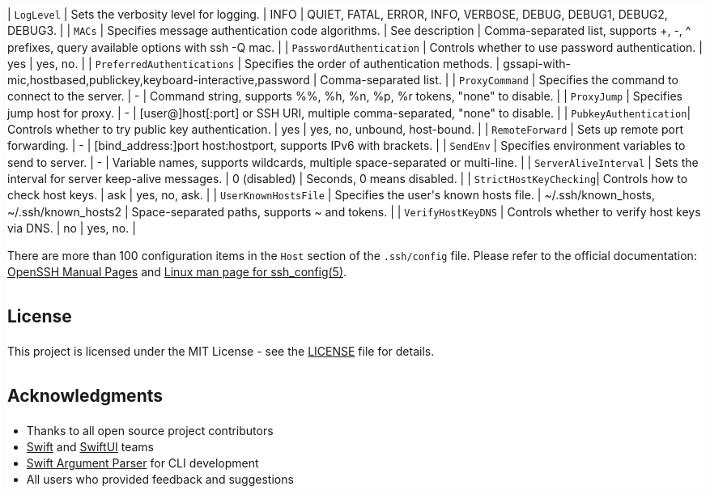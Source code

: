 | `LogLevel`            | Sets the verbosity level for logging. | INFO        | QUIET, FATAL, ERROR, INFO, VERBOSE, DEBUG, DEBUG1, DEBUG2, DEBUG3. |
| `MACs`                | Specifies message authentication code algorithms. | See description | Comma-separated list, supports +, -, ^ prefixes, query available options with ssh -Q mac. |
| `PasswordAuthentication` | Controls whether to use password authentication. | yes         | yes, no.                                        |
| `PreferredAuthentications` | Specifies the order of authentication methods. | gssapi-with-mic,hostbased,publickey,keyboard-interactive,password | Comma-separated list. |
| `ProxyCommand`        | Specifies the command to connect to the server. | -           | Command string, supports %%, %h, %n, %p, %r tokens, "none" to disable. |
| `ProxyJump`           | Specifies jump host for proxy.        | -           | [user@]host[:port] or SSH URI, multiple comma-separated, "none" to disable. |
| `PubkeyAuthentication`| Controls whether to try public key authentication. | yes         | yes, no, unbound, host-bound.                   |
| `RemoteForward`       | Sets up remote port forwarding.       | -           | [bind_address:]port host:hostport, supports IPv6 with brackets. |
| `SendEnv`             | Specifies environment variables to send to server. | -           | Variable names, supports wildcards, multiple space-separated or multi-line. |
| `ServerAliveInterval` | Sets the interval for server keep-alive messages. | 0 (disabled) | Seconds, 0 means disabled.                      |
| `StrictHostKeyChecking`| Controls how to check host keys.      | ask         | yes, no, ask.                                   |
| `UserKnownHostsFile`  | Specifies the user's known hosts file. | ~/.ssh/known_hosts, ~/.ssh/known_hosts2 | Space-separated paths, supports ~ and tokens. |
| `VerifyHostKeyDNS`    | Controls whether to verify host keys via DNS. | no          | yes, no.                                        |

There are more than 100 configuration items in the `Host` section of the `.ssh/config` file.
Please refer to the official documentation: [OpenSSH Manual Pages](https://www.openssh.com/manual.html) and [Linux man page for ssh_config(5)](https://man7.org/linux/man-pages/man5/ssh_config.5.html).

## License

This project is licensed under the MIT License - see the [LICENSE](LICENSE) file for details.

## Acknowledgments

- Thanks to all open source project contributors
- [Swift](https://swift.org/) and [SwiftUI](https://developer.apple.com/xcode/swiftui/) teams
- [Swift Argument Parser](https://github.com/apple/swift-argument-parser) for CLI development
- All users who provided feedback and suggestions
